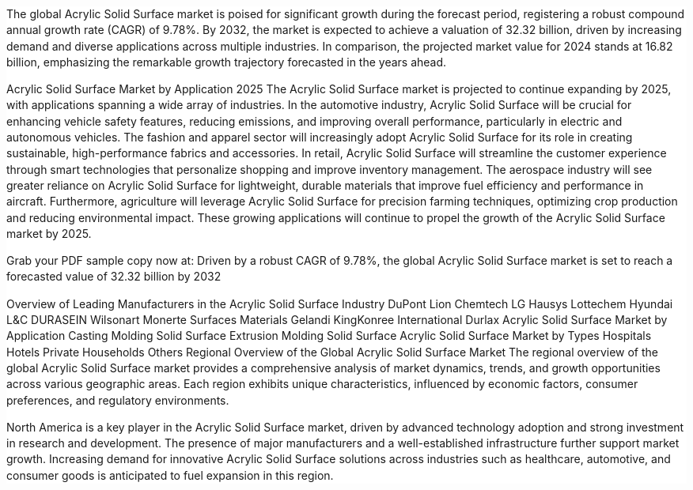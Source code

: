 The global Acrylic Solid Surface market is poised for significant growth during the forecast period, registering a robust compound annual growth rate (CAGR) of 9.78%. By 2032, the market is expected to achieve a valuation of 32.32 billion, driven by increasing demand and diverse applications across multiple industries. In comparison, the projected market value for 2024 stands at 16.82 billion, emphasizing the remarkable growth trajectory forecasted in the years ahead. 

Acrylic Solid Surface Market by Application 2025
The Acrylic Solid Surface market is projected to continue expanding by 2025, with applications spanning a wide array of industries. In the automotive industry, Acrylic Solid Surface will be crucial for enhancing vehicle safety features, reducing emissions, and improving overall performance, particularly in electric and autonomous vehicles. The fashion and apparel sector will increasingly adopt Acrylic Solid Surface for its role in creating sustainable, high-performance fabrics and accessories. In retail, Acrylic Solid Surface will streamline the customer experience through smart technologies that personalize shopping and improve inventory management. The aerospace industry will see greater reliance on Acrylic Solid Surface for lightweight, durable materials that improve fuel efficiency and performance in aircraft. Furthermore, agriculture will leverage Acrylic Solid Surface for precision farming techniques, optimizing crop production and reducing environmental impact. These growing applications will continue to propel the growth of the Acrylic Solid Surface market by 2025.

Grab your PDF sample copy now at: Driven by a robust CAGR of 9.78%, the global Acrylic Solid Surface market is set to reach a forecasted value of 32.32 billion by 2032

Overview of Leading Manufacturers in the Acrylic Solid Surface Industry
DuPont
Lion Chemtech
LG Hausys
Lottechem
Hyundai L&C
DURASEIN
Wilsonart
Monerte Surfaces Materials
Gelandi
KingKonree International
Durlax
Acrylic Solid Surface Market by Application
Casting Molding Solid Surface
Extrusion Molding Solid Surface
Acrylic Solid Surface Market by Types
Hospitals
Hotels
Private Households
Others
Regional Overview of the Global Acrylic Solid Surface Market
The regional overview of the global Acrylic Solid Surface market provides a comprehensive analysis of market dynamics, trends, and growth opportunities across various geographic areas. Each region exhibits unique characteristics, influenced by economic factors, consumer preferences, and regulatory environments.

North America is a key player in the Acrylic Solid Surface market, driven by advanced technology adoption and strong investment in research and development. The presence of major manufacturers and a well-established infrastructure further support market growth. Increasing demand for innovative Acrylic Solid Surface solutions across industries such as healthcare, automotive, and consumer goods is anticipated to fuel expansion in this region.
